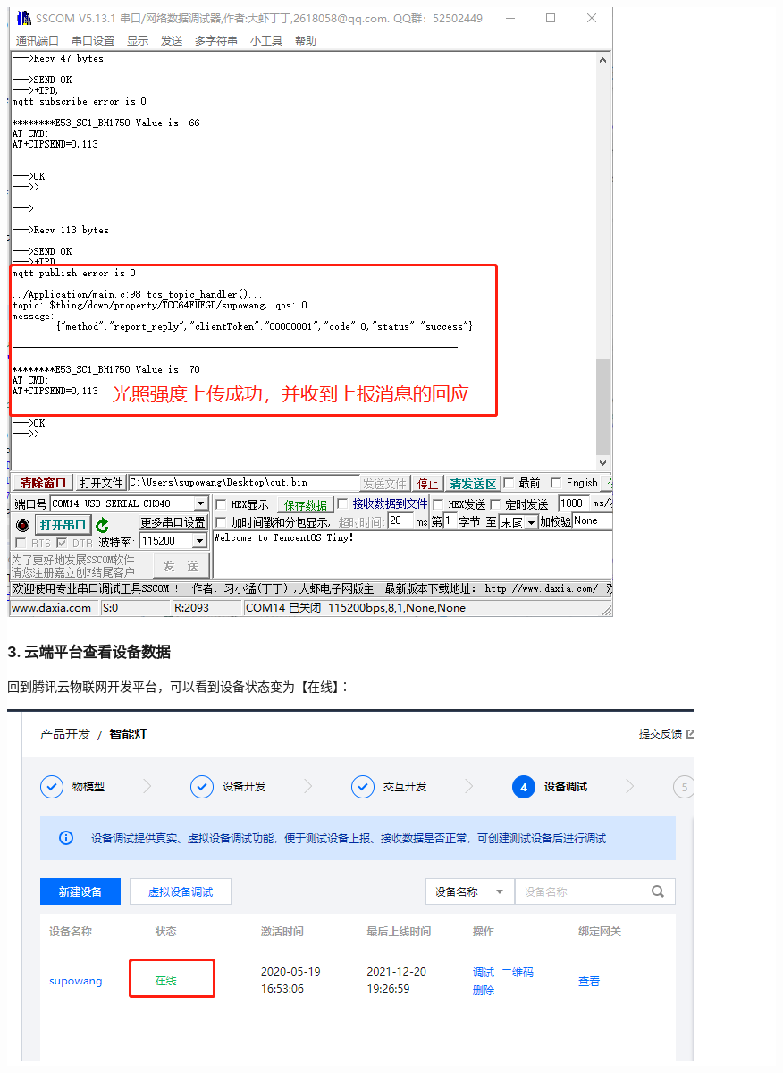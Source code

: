 ![](image/EVB_LX_guide/c012.png)

### 3. 云端平台查看设备数据

回到腾讯云物联网开发平台，可以看到设备状态变为【在线】：

![](image/EVB_LX_guide/c013.png)
